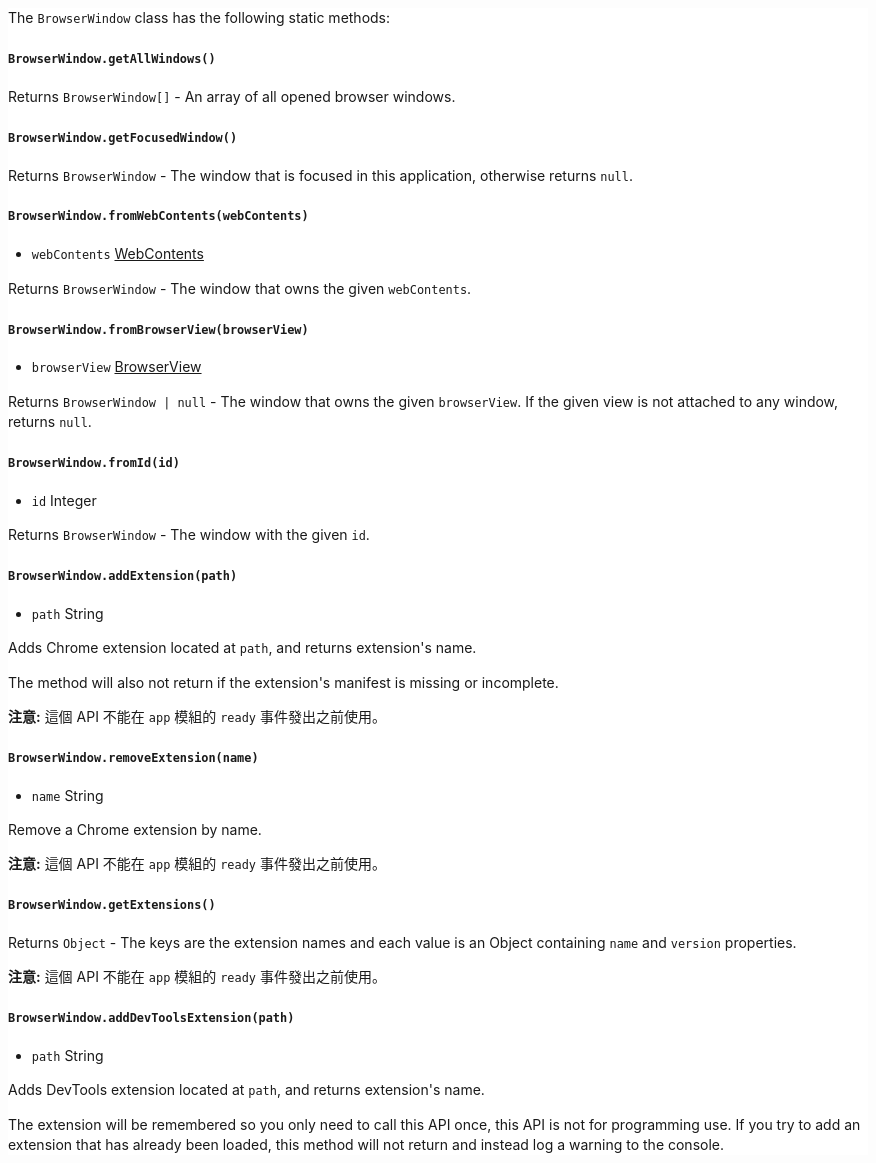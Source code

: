 The `BrowserWindow` class has the following static methods:

#### `BrowserWindow.getAllWindows()`

Returns `BrowserWindow[]` - An array of all opened browser windows.

#### `BrowserWindow.getFocusedWindow()`

Returns `BrowserWindow` - The window that is focused in this application, otherwise returns `null`.

#### `BrowserWindow.fromWebContents(webContents)`

* `webContents` [WebContents](web-contents.md)

Returns `BrowserWindow` - The window that owns the given `webContents`.

#### `BrowserWindow.fromBrowserView(browserView)`

* `browserView` [BrowserView](browser-view.md)

Returns `BrowserWindow | null` - The window that owns the given `browserView`. If the given view is not attached to any window, returns `null`.

#### `BrowserWindow.fromId(id)`

* `id` Integer

Returns `BrowserWindow` - The window with the given `id`.

#### `BrowserWindow.addExtension(path)`

* `path` String

Adds Chrome extension located at `path`, and returns extension's name.

The method will also not return if the extension's manifest is missing or incomplete.

**注意:** 這個 API 不能在 `app` 模組的 `ready` 事件發出之前使用。

#### `BrowserWindow.removeExtension(name)`

* `name` String

Remove a Chrome extension by name.

**注意:** 這個 API 不能在 `app` 模組的 `ready` 事件發出之前使用。

#### `BrowserWindow.getExtensions()`

Returns `Object` - The keys are the extension names and each value is an Object containing `name` and `version` properties.

**注意:** 這個 API 不能在 `app` 模組的 `ready` 事件發出之前使用。

#### `BrowserWindow.addDevToolsExtension(path)`

* `path` String

Adds DevTools extension located at `path`, and returns extension's name.

The extension will be remembered so you only need to call this API once, this API is not for programming use. If you try to add an extension that has already been loaded, this method will not return and instead log a warning to the console.
